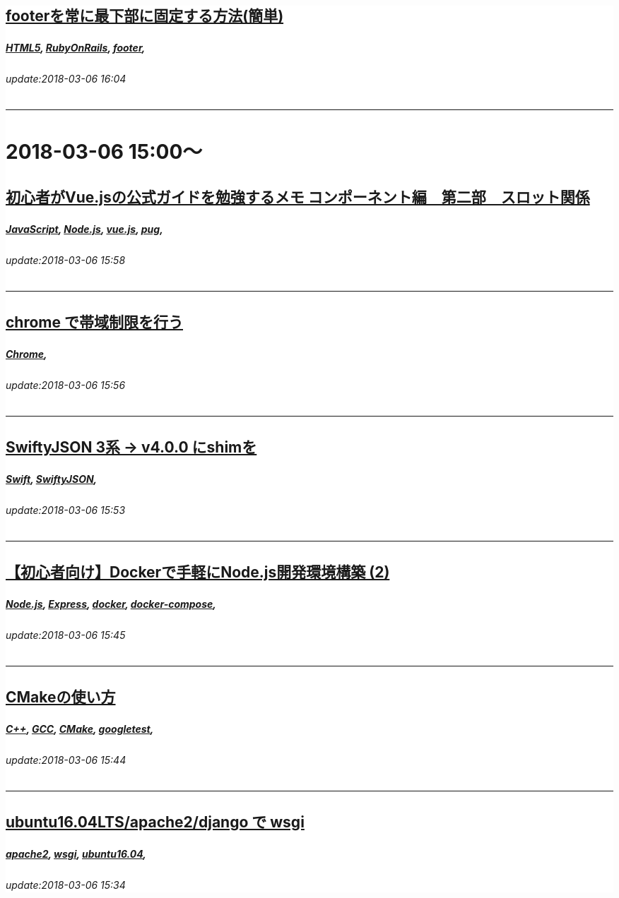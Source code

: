 ## [footerを常に最下部に固定する方法(簡単)](https://qiita.com/nozomi716/items/2b09d5bce3d08d1c41f9)
##### [HTML5](https://qiita.com/tags/HTML5), [RubyOnRails](https://qiita.com/tags/RubyOnRails), [footer](https://qiita.com/tags/footer), 
###### update:2018-03-06 16:04
---




# 2018-03-06 15:00～
## [初心者がVue.jsの公式ガイドを勉強するメモ コンポーネント編　第二部　スロット関係](https://qiita.com/atoris/items/819b50efdd2e6afc95c4)
##### [JavaScript](https://qiita.com/tags/JavaScript), [Node.js](https://qiita.com/tags/Node.js), [vue.js](https://qiita.com/tags/vue.js), [pug](https://qiita.com/tags/pug), 
###### update:2018-03-06 15:58
---
## [chrome で帯域制限を行う](https://qiita.com/solarisintel/items/b57c3ee592f2d4a7960e)
##### [Chrome](https://qiita.com/tags/Chrome), 
###### update:2018-03-06 15:56
---
## [SwiftyJSON 3系 → v4.0.0 にshimを](https://qiita.com/execjosh/items/e8108eb8b6734a97c768)
##### [Swift](https://qiita.com/tags/Swift), [SwiftyJSON](https://qiita.com/tags/SwiftyJSON), 
###### update:2018-03-06 15:53
---
## [【初心者向け】Dockerで手軽にNode.js開発環境構築 (2)](https://qiita.com/yuji001/items/4f54496fd2f577c56b1d)
##### [Node.js](https://qiita.com/tags/Node.js), [Express](https://qiita.com/tags/Express), [docker](https://qiita.com/tags/docker), [docker-compose](https://qiita.com/tags/docker-compose), 
###### update:2018-03-06 15:45
---
## [CMakeの使い方](https://qiita.com/shohirose/items/45fb49c6b429e8b204ac)
##### [C++](https://qiita.com/tags/C++), [GCC](https://qiita.com/tags/GCC), [CMake](https://qiita.com/tags/CMake), [googletest](https://qiita.com/tags/googletest), 
###### update:2018-03-06 15:44
---
## [ubuntu16.04LTS/apache2/django で wsgi](https://qiita.com/snowk2/items/9a9166559e71a0135526)
##### [apache2](https://qiita.com/tags/apache2), [wsgi](https://qiita.com/tags/wsgi), [ubuntu16.04](https://qiita.com/tags/ubuntu16.04), 
###### update:2018-03-06 15:34